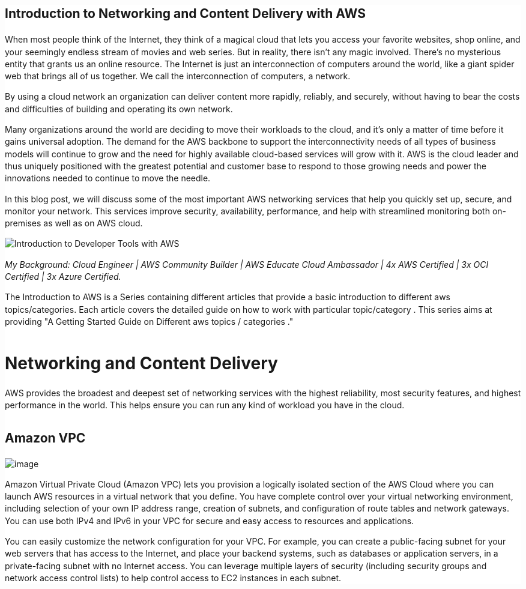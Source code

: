 ## Introduction to Networking and Content Delivery with AWS

When most people think of the Internet, they think of a magical cloud that lets you access your favorite websites, shop online, and your seemingly endless stream of movies and web series. But in reality, there isn’t any magic involved. There’s no mysterious entity that grants us an online resource. The Internet is just an interconnection of computers around the world, like a giant spider web that brings all of us together. We call the interconnection of computers, a network.

By using a cloud network an organization can deliver content more rapidly, reliably, and securely, without having to bear the costs and difficulties of building and operating its own network.

Many organizations around the world are deciding to move their workloads to the cloud, and it’s only a matter of time before it gains universal adoption. The demand for the AWS backbone to support the interconnectivity needs of all types of business models will continue to grow and the need for highly available cloud-based services will grow with it. AWS is the cloud leader and thus uniquely positioned with the greatest potential and customer base to respond to those growing needs and power the innovations needed to continue to move the needle.

In this blog post, we will discuss some of the most important AWS networking services that help you quickly set up, secure, and monitor your network. This services improve security, availability, performance, and help with streamlined monitoring both on-premises as well as on AWS cloud.

![Introduction to Developer Tools with AWS](https://cdn.hashnode.com/res/hashnode/image/upload/v1657367295440/wom-zlo61.png)
 
*My Background: Cloud Engineer | AWS Community Builder | AWS Educate Cloud Ambassador | 4x AWS Certified | 3x OCI Certified | 3x Azure Certified.*

The Introduction to AWS is a Series containing different articles that provide a basic introduction to different aws topics/categories. Each article covers the detailed guide on how to work with particular topic/category . This series aims at providing "A Getting Started Guide on Different aws topics / categories ."

# Networking and Content Delivery

AWS provides the broadest and deepest set of networking services with the highest reliability, most security features, and highest performance in the world. This helps ensure you can run any kind of workload you have in the cloud.

## Amazon VPC

![image](https://cdn.hashnode.com/res/hashnode/image/upload/v1657367297192/hBpH4t09d.png)
 
 
Amazon Virtual Private Cloud (Amazon VPC) lets you provision a logically isolated section of the AWS Cloud where you can launch AWS resources in a virtual network that you define. You have complete control over your virtual networking environment, including selection of your own IP address range, creation of subnets, and configuration of route tables and network gateways. You can use both IPv4 and IPv6 in your VPC for secure and easy access to resources and applications.

You can easily customize the network configuration for your VPC. For example, you can create a public-facing subnet for your web servers that has access to the Internet, and place your backend systems, such as databases or application servers, in a private-facing subnet with no Internet access. You can leverage multiple layers of security (including security groups and network access control lists) to help control access to EC2 instances in each subnet.
